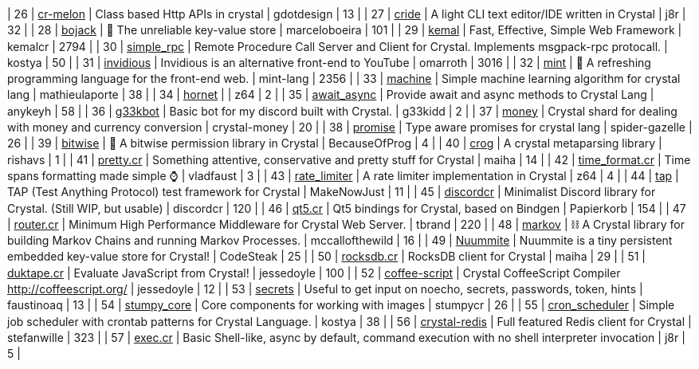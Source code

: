 | 26 |  [cr-melon](https://github.com/gdotdesign/cr-melon) | Class based Http APIs in crystal | gdotdesign | 13 |
| 27 |  [cride](https://github.com/j8r/cride) | A light CLI text editor/IDE written in Crystal | j8r | 32 |
| 28 |  [bojack](https://github.com/marceloboeira/bojack) | 🐴 The unreliable key-value store | marceloboeira | 101 |
| 29 |  [kemal](https://github.com/kemalcr/kemal) | Fast, Effective, Simple Web Framework | kemalcr | 2794 |
| 30 |  [simple_rpc](https://github.com/kostya/simple_rpc) | Remote Procedure Call Server and Client for Crystal. Implements msgpack-rpc protocall. | kostya | 50 |
| 31 |  [invidious](https://github.com/omarroth/invidious) | Invidious is an alternative front-end to YouTube | omarroth | 3016 |
| 32 |  [mint](https://github.com/mint-lang/mint) | :leaves: A refreshing programming language for the front-end web. | mint-lang | 2356 |
| 33 |  [machine](https://github.com/mathieulaporte/machine) | Simple machine learning algorithm for crystal lang | mathieulaporte | 38 |
| 34 |  [hornet](https://github.com/z64/hornet) |  | z64 | 2 |
| 35 |  [await_async](https://github.com/anykeyh/await_async) | Provide await and async methods to Crystal Lang | anykeyh | 58 |
| 36 |  [g33kbot](https://github.com/g33kidd/g33kbot) | Basic bot for my discord built with Crystal. | g33kidd | 2 |
| 37 |  [money](https://github.com/crystal-money/money) | Crystal shard for dealing with money and currency conversion | crystal-money | 20 |
| 38 |  [promise](https://github.com/spider-gazelle/promise) | Type aware promises for crystal lang | spider-gazelle | 26 |
| 39 |  [bitwise](https://github.com/BecauseOfProg/bitwise) | 🔐 A bitwise permission library in Crystal | BecauseOfProg | 4 |
| 40 |  [crog](https://github.com/rishavs/crog) | A crystal metaparsing library | rishavs | 1 |
| 41 |  [pretty.cr](https://github.com/maiha/pretty.cr) | Something attentive, conservative and pretty stuff for Crystal | maiha | 14 |
| 42 |  [time_format.cr](https://github.com/vladfaust/time_format.cr) | Time spans formatting made simple ⌚️ | vladfaust | 3 |
| 43 |  [rate_limiter](https://github.com/z64/rate_limiter) | A rate limiter implementation in Crystal | z64 | 4 |
| 44 |  [tap](https://github.com/MakeNowJust/tap) | TAP (Test Anything Protocol) test framework for Crystal | MakeNowJust | 11 |
| 45 |  [discordcr](https://github.com/discordcr/discordcr) | Minimalist Discord library for Crystal. (Still WIP, but usable) | discordcr | 120 |
| 46 |  [qt5.cr](https://github.com/Papierkorb/qt5.cr) | Qt5 bindings for Crystal, based on Bindgen | Papierkorb | 154 |
| 47 |  [router.cr](https://github.com/tbrand/router.cr) | Minimum High Performance Middleware for Crystal Web Server. | tbrand | 220 |
| 48 |  [markov](https://github.com/mccallofthewild/markov) | ⛓ A Crystal library for building Markov Chains and running Markov Processes. | mccallofthewild | 16 |
| 49 |  [Nuummite](https://github.com/CodeSteak/Nuummite) | Nuummite is a tiny persistent embedded key-value store for Crystal! | CodeSteak | 25 |
| 50 |  [rocksdb.cr](https://github.com/maiha/rocksdb.cr) | RocksDB client for Crystal | maiha | 29 |
| 51 |  [duktape.cr](https://github.com/jessedoyle/duktape.cr) | Evaluate JavaScript from Crystal! | jessedoyle | 100 |
| 52 |  [coffee-script](https://github.com/jessedoyle/coffee-script) | Crystal CoffeeScript Compiler http://coffeescript.org/ | jessedoyle | 12 |
| 53 |  [secrets](https://github.com/faustinoaq/secrets) | Useful to get input on noecho, secrets, passwords, token, hints | faustinoaq | 13 |
| 54 |  [stumpy_core](https://github.com/stumpycr/stumpy_core) | Core components for working with images | stumpycr | 26 |
| 55 |  [cron_scheduler](https://github.com/kostya/cron_scheduler) | Simple job scheduler with crontab patterns for Crystal Language. | kostya | 38 |
| 56 |  [crystal-redis](https://github.com/stefanwille/crystal-redis) | Full featured Redis client for Crystal | stefanwille | 323 |
| 57 |  [exec.cr](https://github.com/j8r/exec.cr) | Basic Shell-like, async by default, command execution with no shell interpreter invocation | j8r | 5 |
